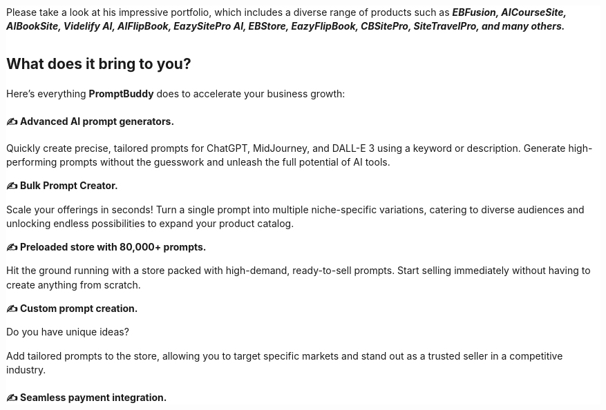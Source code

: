 <p data-w-id="54eae2d8-d3ed-6995-2fa8-76d457aed125" data-wf-id="[&quot;54eae2d8-d3ed-6995-2fa8-76d457aed125&quot;]" data-automation-id="dyn-item-post-body-input">Please take a look at his impressive portfolio, which includes a diverse range of products such as <strong data-w-id="85cc519e-9845-f6e9-0473-de055c55c333" data-wf-id="[&quot;85cc519e-9845-f6e9-0473-de055c55c333&quot;]" data-automation-id="dyn-item-post-body-input"><em data-w-id="61b98199-88a6-4bfd-7236-4fa89aa24992" data-wf-id="[&quot;61b98199-88a6-4bfd-7236-4fa89aa24992&quot;]" data-automation-id="dyn-item-post-body-input">EBFusion</em></strong><strong data-w-id="cd5e7182-227b-584d-9c16-9cedd357d937" data-wf-id="[&quot;cd5e7182-227b-584d-9c16-9cedd357d937&quot;]" data-automation-id="dyn-item-post-body-input"><em data-w-id="842d7bb4-9d29-360b-b182-8655673fdb4c" data-wf-id="[&quot;842d7bb4-9d29-360b-b182-8655673fdb4c&quot;]" data-automation-id="dyn-item-post-body-input">, AICourseSite, </em></strong><strong data-w-id="b9db5eab-e64d-4f46-3f01-19a251b55fd3" data-wf-id="[&quot;b9db5eab-e64d-4f46-3f01-19a251b55fd3&quot;]" data-automation-id="dyn-item-post-body-input"><em data-w-id="0bfb7f82-5a21-e46d-1533-f11afcba1a83" data-wf-id="[&quot;0bfb7f82-5a21-e46d-1533-f11afcba1a83&quot;]" data-automation-id="dyn-item-post-body-input">AIBookSite</em></strong><strong data-w-id="9a3f13aa-5a8c-a6bb-8afa-35fccc9dbc13" data-wf-id="[&quot;9a3f13aa-5a8c-a6bb-8afa-35fccc9dbc13&quot;]" data-automation-id="dyn-item-post-body-input"><em data-w-id="c67fe125-4e63-6d37-26be-47e9727a562f" data-wf-id="[&quot;c67fe125-4e63-6d37-26be-47e9727a562f&quot;]" data-automation-id="dyn-item-post-body-input">, Videlify AI, AIFlipBook, EazySitePro AI, EBStore, EazyFlipBook, CBSitePro, SiteTravelPro, and many others.</em></strong></p>
<h2 data-w-id="a604b9a4-f2ff-87dd-13e5-7a34a259a8b6" data-wf-id="[&quot;a604b9a4-f2ff-87dd-13e5-7a34a259a8b6&quot;]" data-automation-id="dyn-item-post-body-input">What does it bring to you?</h2>
<p data-w-id="499c854b-9071-0ba9-6bd8-5c6109b5d9be" data-wf-id="[&quot;499c854b-9071-0ba9-6bd8-5c6109b5d9be&quot;]" data-automation-id="dyn-item-post-body-input">Here’s everything <strong data-w-id="ceb35846-5a42-8935-24cd-ead246d33c87" data-wf-id="[&quot;ceb35846-5a42-8935-24cd-ead246d33c87&quot;]" data-automation-id="dyn-item-post-body-input">PromptBuddy</strong> does to accelerate your business growth:</p>
<h4 data-w-id="3bfe1e37-d317-9036-10b4-15deeb290e74" data-wf-id="[&quot;3bfe1e37-d317-9036-10b4-15deeb290e74&quot;]" data-automation-id="dyn-item-post-body-input"><strong data-w-id="632d3918-44bb-e817-e5e3-eb60ce706e92" data-wf-id="[&quot;632d3918-44bb-e817-e5e3-eb60ce706e92&quot;]" data-automation-id="dyn-item-post-body-input">✍️ Advanced AI prompt generators.</strong></h4>
<p data-w-id="eb58334b-38a5-1eaa-760d-bf730b00d762" data-wf-id="[&quot;eb58334b-38a5-1eaa-760d-bf730b00d762&quot;]" data-automation-id="dyn-item-post-body-input">Quickly create precise, tailored prompts for ChatGPT, MidJourney, and DALL-E 3 using a keyword or description. Generate high-performing prompts without the guesswork and unleash the full potential of AI tools.</p>
<p data-w-id="bf3b4efa-fca4-9562-6f69-1c9aa8ae2240" data-wf-id="[&quot;bf3b4efa-fca4-9562-6f69-1c9aa8ae2240&quot;]" data-automation-id="dyn-item-post-body-input"><strong data-w-id="dca98560-adae-a17d-80f4-ebf34597f366" data-wf-id="[&quot;dca98560-adae-a17d-80f4-ebf34597f366&quot;]" data-automation-id="dyn-item-post-body-input">✍️ Bulk Prompt Creator.</strong></p>
<p data-w-id="d80abb96-0079-14e2-c141-12e7900c2e8c" data-wf-id="[&quot;d80abb96-0079-14e2-c141-12e7900c2e8c&quot;]" data-automation-id="dyn-item-post-body-input">Scale your offerings in seconds! Turn a single prompt into multiple niche-specific variations, catering to diverse audiences and unlocking endless possibilities to expand your product catalog.</p>
<p data-w-id="25ea6d03-39ec-1051-6e68-68decb7f973c" data-wf-id="[&quot;25ea6d03-39ec-1051-6e68-68decb7f973c&quot;]" data-automation-id="dyn-item-post-body-input"><strong data-w-id="ec781831-eac6-6829-7bda-42af2418d632" data-wf-id="[&quot;ec781831-eac6-6829-7bda-42af2418d632&quot;]" data-automation-id="dyn-item-post-body-input">✍️ Preloaded store with 80,000+ prompts.</strong></p>
<p data-w-id="54274f7e-6d73-ccf6-4390-0e8eac48578d" data-wf-id="[&quot;54274f7e-6d73-ccf6-4390-0e8eac48578d&quot;]" data-automation-id="dyn-item-post-body-input">Hit the ground running with a store packed with high-demand, ready-to-sell prompts. Start selling immediately without having to create anything from scratch.</p>
<p data-w-id="2ae95811-eaf4-45d1-10d9-9e55e796bf2a" data-wf-id="[&quot;2ae95811-eaf4-45d1-10d9-9e55e796bf2a&quot;]" data-automation-id="dyn-item-post-body-input"><strong data-w-id="97a929a5-e81a-3cb3-1fc4-2cb2f4bae810" data-wf-id="[&quot;97a929a5-e81a-3cb3-1fc4-2cb2f4bae810&quot;]" data-automation-id="dyn-item-post-body-input">✍️ Custom prompt creation.</strong></p>
<p data-w-id="0cb0cb39-e103-6f11-ea20-9c407a09c709" data-wf-id="[&quot;0cb0cb39-e103-6f11-ea20-9c407a09c709&quot;]" data-automation-id="dyn-item-post-body-input">Do you have unique ideas?</p>
<p data-w-id="1b6081a4-c26b-ec7a-eb1a-e2d3a57a52d0" data-wf-id="[&quot;1b6081a4-c26b-ec7a-eb1a-e2d3a57a52d0&quot;]" data-automation-id="dyn-item-post-body-input">Add tailored prompts to the store, allowing you to target specific markets and stand out as a trusted seller in a competitive industry.</p>
<h4 data-w-id="2748958c-a69a-4fa1-8b3e-38844f5d19dc" data-wf-id="[&quot;2748958c-a69a-4fa1-8b3e-38844f5d19dc&quot;]" data-automation-id="dyn-item-post-body-input"><strong data-w-id="7a13e01a-bfbb-cacd-febe-834ebadd5f21" data-wf-id="[&quot;7a13e01a-bfbb-cacd-febe-834ebadd5f21&quot;]" data-automation-id="dyn-item-post-body-input">✍️ Seamless payment integration.</strong></h4>